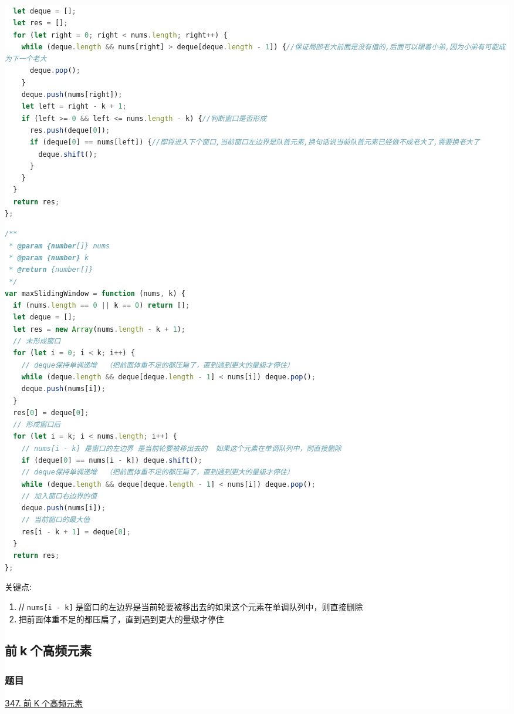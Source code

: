 ```js
  let deque = [];
  let res = [];
  for (let right = 0; right < nums.length; right++) {
    while (deque.length && nums[right] > deque[deque.length - 1]) {//保证局部老大前面是没有值的,后面可以跟着小弟,因为小弟有可能成为下一个老大
      deque.pop();
    }
    deque.push(nums[right]);
    let left = right - k + 1;
    if (left >= 0 && left <= nums.length - k) {//判断窗口是否形成
      res.push(deque[0]);
      if (deque[0] == nums[left]) {//即将进入下个窗口,当前窗口左边界是队首元素,换句话说当前队首元素已经做不成老大了,需要换老大了
        deque.shift();
      }
    }
  }
  return res;
};
```

```js
/**
 * @param {number[]} nums
 * @param {number} k
 * @return {number[]}
 */
var maxSlidingWindow = function (nums, k) {
  if (nums.length == 0 || k == 0) return [];
  let deque = [];
  let res = new Array(nums.length - k + 1);
  // 未形成窗口
  for (let i = 0; i < k; i++) {
    // deque保持单调递增  （把前面体重不足的都压扁了，直到遇到更大的量级才停住）
    while (deque.length && deque[deque.length - 1] < nums[i]) deque.pop();
    deque.push(nums[i]);
  }
  res[0] = deque[0];
  // 形成窗口后
  for (let i = k; i < nums.length; i++) {
    // nums[i - k] 是窗口的左边界 是当前轮要被移出去的  如果这个元素在单调队列中，则直接删除
    if (deque[0] == nums[i - k]) deque.shift();
    // deque保持单调递增  （把前面体重不足的都压扁了，直到遇到更大的量级才停住）
    while (deque.length && deque[deque.length - 1] < nums[i]) deque.pop();
    // 加入窗口右边界的值
    deque.push(nums[i]);
    // 当前窗口的最大值
    res[i - k + 1] = deque[0];
  }
  return res;
};
```
关键点:
1.  // `nums[i - k]` 是窗口的左边界是当前轮要被移出去的如果这个元素在单调队列中，则直接删除
2. 把前面体重不足的都压扁了，直到遇到更大的量级才停住
## 前 k 个高频元素
### 题目
[347. 前 K 个高频元素](https://leetcode.cn/problems/top-k-frequent-elements/)